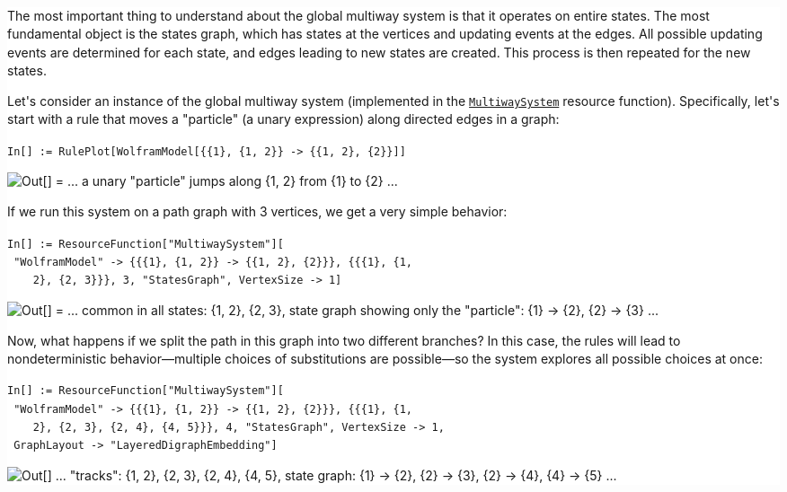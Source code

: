 The most important thing to understand about the global multiway system is that it operates on entire states. The most
fundamental object is the states graph, which has states at the vertices and updating events at the edges. All possible
updating events are determined for each state, and edges leading to new states are created. This process is then
repeated for the new states.

Let's consider an instance of the global multiway system (implemented in the
[`MultiwaySystem`](https://resources.wolframcloud.com/FunctionRepository/resources/MultiwaySystem) resource function).
Specifically, let's start with a rule that moves a "particle" (a unary expression) along directed edges in a graph:

```wl
In[] := RulePlot[WolframModel[{{1}, {1, 2}} -> {{1, 2}, {2}}]]
```

<img src="Images/WanderingParticleRule.png"
     width="446"
     alt='Out[] = ... a unary "particle" jumps along {1, 2} from {1} to {2} ...'>

If we run this system on a path graph with 3 vertices, we get a very simple behavior:

```wl
In[] := ResourceFunction["MultiwaySystem"][
 "WolframModel" -> {{{1}, {1, 2}} -> {{1, 2}, {2}}}, {{{1}, {1, 
    2}, {2, 3}}}, 3, "StatesGraph", VertexSize -> 1]
```

<img src="Images/BasicGlobalMultiway.png"
     width="497"
     alt='Out[] = ...
       common in all states: {1, 2}, {2, 3}, state graph showing only the "particle": {1} -> {2}, {2} -> {3}
     ...'>

Now, what happens if we split the path in this graph into two different branches? In this case, the rules will lead to
nondeterministic behavior&mdash;multiple choices of substitutions are possible&mdash;so the system explores all possible
choices at once:

```wl
In[] := ResourceFunction["MultiwaySystem"][
 "WolframModel" -> {{{1}, {1, 2}} -> {{1, 2}, {2}}}, {{{1}, {1,
    2}, {2, 3}, {2, 4}, {4, 5}}}, 4, "StatesGraph", VertexSize -> 1,
 GraphLayout -> "LayeredDigraphEmbedding"]
```

<img src="Images/BranchingGlobalMultiway.png"
     width="280"
     alt='Out[] ...
       "tracks": {1, 2}, {2, 3}, {2, 4}, {4, 5}, state graph: {1} -> {2}, {2} -> {3}, {2} -> {4}, {4} -> {5}
     ...'>
